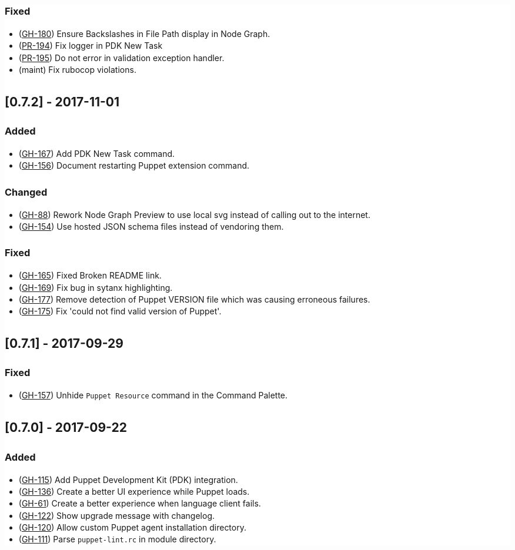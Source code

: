 ### Fixed

- ([GH-180](https://github.com/lingua-pupuli/puppet-vscode/issues/180)) Ensure Backslashes in File Path display in Node Graph.
- ([PR-194](https://github.com/lingua-pupuli/puppet-vscode/pull/194)) Fix logger in PDK New Task
- ([PR-195](https://github.com/lingua-pupuli/puppet-vscode/pull/195)) Do not error in validation exception handler.
- (maint) Fix rubocop violations.

## [0.7.2] - 2017-11-01

### Added

- ([GH-167](https://github.com/lingua-pupuli/puppet-vscode/issues/167)) Add PDK New Task command.
- ([GH-156](https://github.com/lingua-pupuli/puppet-vscode/issues/156)) Document restarting Puppet extension command.

### Changed

- ([GH-88](https://github.com/lingua-pupuli/puppet-vscode/issues/88)) Rework Node Graph Preview to use local svg instead of calling out to the internet.
- ([GH-154](https://github.com/lingua-pupuli/puppet-vscode/issues/154)) Use hosted JSON schema files instead of vendoring them.

### Fixed

- ([GH-165](https://github.com/lingua-pupuli/puppet-vscode/issues/165)) Fixed Broken README link.
- ([GH-169](https://github.com/lingua-pupuli/puppet-vscode/issues/169)) Fix bug in sytanx highlighting.
- ([GH-177](https://github.com/lingua-pupuli/puppet-vscode/issues/177)) Remove detection of Puppet VERSION file which was causing erroneous failures.
- ([GH-175](https://github.com/lingua-pupuli/puppet-vscode/issues/175)) Fix 'could not find valid version of Puppet'.

## [0.7.1] - 2017-09-29

### Fixed

- ([GH-157](https://github.com/lingua-pupuli/puppet-vscode/issues/157)) Unhide `Puppet Resource` command in the Command Palette.

## [0.7.0] - 2017-09-22

### Added

- ([GH-115](https://github.com/lingua-pupuli/puppet-vscode/issues/115)) Add Puppet Development Kit (PDK) integration.
- ([GH-136](https://github.com/lingua-pupuli/puppet-vscode/issues/136)) Create a better UI experience while Puppet loads.
- ([GH-61](https://github.com/lingua-pupuli/puppet-vscode/issues/61)) Create a better experience when language client fails.
- ([GH-122](https://github.com/lingua-pupuli/puppet-vscode/issues/122)) Show upgrade message with changelog.
- ([GH-120](https://github.com/lingua-pupuli/puppet-vscode/issues/120)) Allow custom Puppet agent installation directory.
- ([GH-111](https://github.com/lingua-pupuli/puppet-vscode/issues/111)) Parse `puppet-lint.rc` in module directory.


[Unreleased]: https://github.com/lingua-pupuli/puppet-vscode/compare/0.22.0...master
[0.22.0]: https://github.com/lingua-pupuli/puppet-vscode/compare/0.21.0...0.22.0
[0.21.0]: https://github.com/lingua-pupuli/puppet-vscode/compare/0.20.0...0.21.0
[0.20.0]: https://github.com/lingua-pupuli/puppet-vscode/compare/0.19.0...0.20.0
[0.19.0]: https://github.com/lingua-pupuli/puppet-vscode/compare/0.18.0...0.19.0
[0.18.0]: https://github.com/lingua-pupuli/puppet-vscode/compare/0.17.0...0.18.0
[0.17.0]: https://github.com/lingua-pupuli/puppet-vscode/compare/0.16.0...0.17.0
[0.16.0]: https://github.com/lingua-pupuli/puppet-vscode/compare/0.15.1...0.16.0